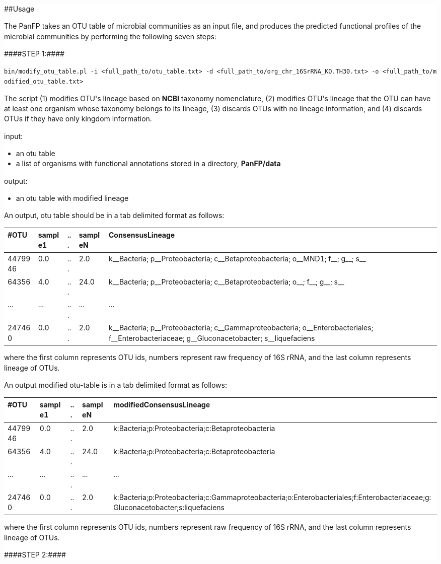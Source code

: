 ##Usage

The PanFP takes an OTU table of microbial communities as an input file, and produces the predicted
functional profiles of the microbial communities by performing the following seven steps:

####STEP 1:####
```
bin/modify_otu_table.pl -i <full_path_to/otu_table.txt> -d <full_path_to/org_chr_16SrRNA_KO.TH30.txt> -o <full_path_to/modified_otu_table.txt>
```

The script (1) modifies OTU's lineage based on **NCBI** taxonomy nomenclature, (2) modifies OTU's lineage 
that the OTU can have at least one organism whose taxonomy belongs to its lineage, (3) discards OTUs with 
no lineage information, and (4) discards OTUs if they have only kingdom information.

input:
  * an otu table
  * a list of organisms with functional annotations stored in a directory, **PanFP/data**

output:
  * an otu table with modified lineage

An output, otu table should be in a tab delimited format as follows:

|\#OTU|sample1|...|sampleN|ConsensusLineage|
|:----|:------|:--|:------|:---------------|
|4479946|0.0|...|2.0|k__Bacteria; p__Proteobacteria; c__Betaproteobacteria; o__MND1; f__; g__; s__|
|64356|4.0|...|24.0|k__Bacteria; p__Proteobacteria; c__Betaproteobacteria; o__; f__; g__; s__|
|...|...|...|...|...|
|247460|0.0|...|2.0|k__Bacteria; p__Proteobacteria; c__Gammaproteobacteria; o__Enterobacteriales; f__Enterobacteriaceae; g__Gluconacetobacter; s__liquefaciens|

where the first column represents OTU ids, numbers represent raw frequency of 16S rRNA, and the last column
represents lineage of OTUs.

An output modified otu-table is in a tab delimited format as follows:

|\#OTU|sample1|...|sampleN|modifiedConsensusLineage|
|:----|:------|:--|:------|:-----------------------|
|4479946|0.0|...|2.0|k:Bacteria;p:Proteobacteria;c:Betaproteobacteria|
|64356|4.0|...|24.0|k:Bacteria;p:Proteobacteria;c:Betaproteobacteria|
|...|...|...|...|...|
|247460|0.0|...|2.0|k:Bacteria;p:Proteobacteria;c:Gammaproteobacteria;o:Enterobacteriales;f:Enterobacteriaceae;g:Gluconacetobacter;s:liquefaciens|

where the first column represents OTU ids, numbers represent raw frequency of 16S rRNA, and the last column
represents lineage of OTUs.

####STEP 2:####
